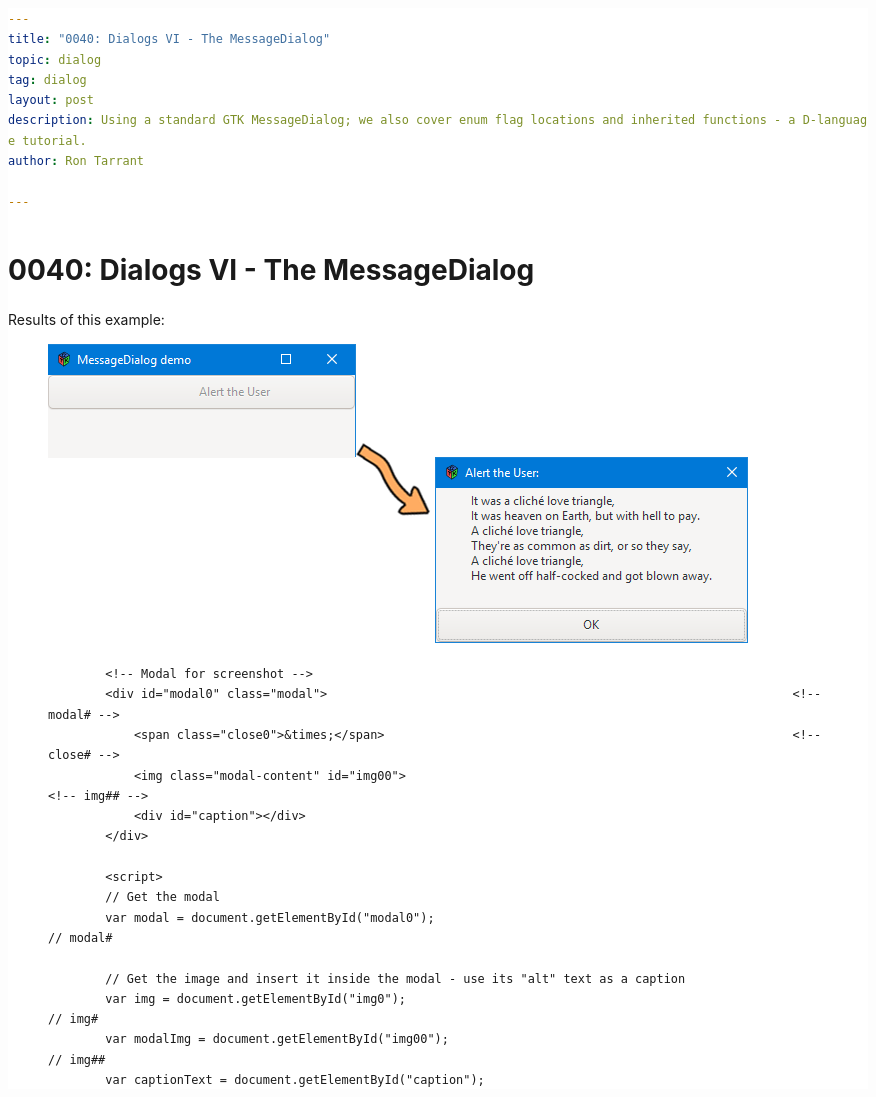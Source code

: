 ```yaml
---
title: "0040: Dialogs VI - The MessageDialog"
topic: dialog
tag: dialog
layout: post
description: Using a standard GTK MessageDialog; we also cover enum flag locations and inherited functions - a D-language tutorial.
author: Ron Tarrant

---
```


# 0040: Dialogs VI - The MessageDialog

<div class="screenshot-frame">
   <div class="frame-header">
      Results of this example:
   </div>
   <div class="frame-screenshot">
      <figure>
         <img id="img0" src="/images/screenshots/013_dialogs/dialog_06.png" alt="Current example output">      <!-- img# -->
         
			<!-- Modal for screenshot -->
			<div id="modal0" class="modal">																	<!-- modal# -->
				<span class="close0">&times;</span>															<!-- close# -->
				<img class="modal-content" id="img00">															<!-- img## -->
				<div id="caption"></div>
			</div>
			
			<script>
			// Get the modal
			var modal = document.getElementById("modal0");														// modal#
			
			// Get the image and insert it inside the modal - use its "alt" text as a caption
			var img = document.getElementById("img0");															// img#
			var modalImg = document.getElementById("img00");													// img##
			var captionText = document.getElementById("caption");
